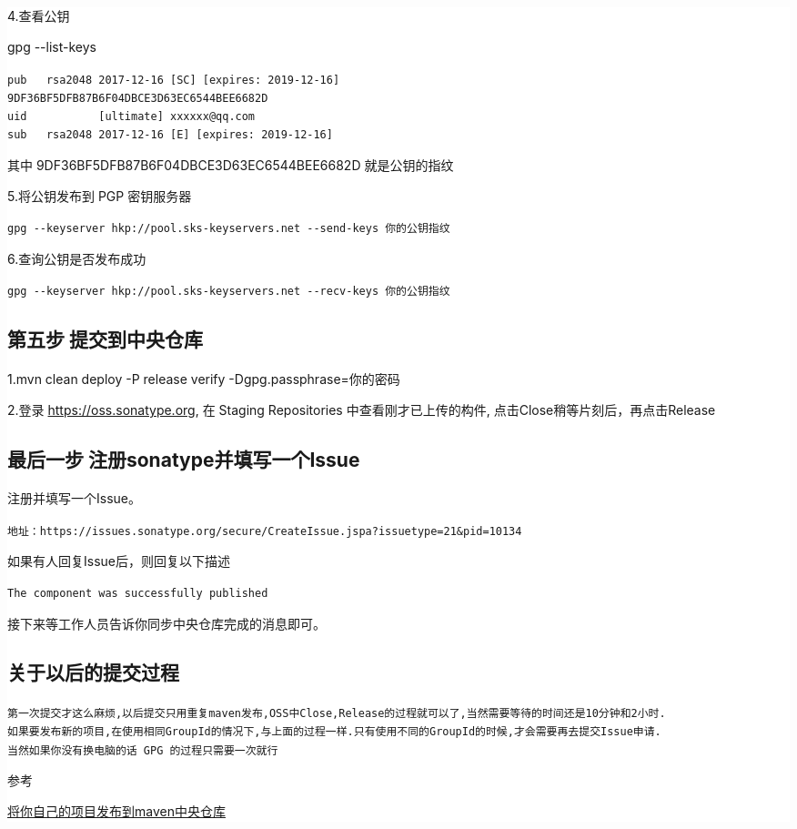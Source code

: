 4.查看公钥

gpg --list-keys
    
    pub   rsa2048 2017-12-16 [SC] [expires: 2019-12-16]
    9DF36BF5DFB87B6F04DBCE3D63EC6544BEE6682D
    uid           [ultimate] xxxxxx@qq.com
    sub   rsa2048 2017-12-16 [E] [expires: 2019-12-16]

其中 9DF36BF5DFB87B6F04DBCE3D63EC6544BEE6682D 就是公钥的指纹

5.将公钥发布到 PGP 密钥服务器
    
    gpg --keyserver hkp://pool.sks-keyservers.net --send-keys 你的公钥指纹
    
6.查询公钥是否发布成功

    gpg --keyserver hkp://pool.sks-keyservers.net --recv-keys 你的公钥指纹

## 第五步 提交到中央仓库

1.mvn clean deploy -P release verify -Dgpg.passphrase=你的密码

2.登录 https://oss.sonatype.org, 在 Staging Repositories 中查看刚才已上传的构件, 点击Close稍等片刻后，再点击Release

## 最后一步 注册sonatype并填写一个Issue 

注册并填写一个Issue。 

    地址：https://issues.sonatype.org/secure/CreateIssue.jspa?issuetype=21&pid=10134 
    
如果有人回复Issue后，则回复以下描述

    The component was successfully published

接下来等工作人员告诉你同步中央仓库完成的消息即可。

## 关于以后的提交过程

    第一次提交才这么麻烦,以后提交只用重复maven发布,OSS中Close,Release的过程就可以了,当然需要等待的时间还是10分钟和2小时.
    如果要发布新的项目,在使用相同GroupId的情况下,与上面的过程一样.只有使用不同的GroupId的时候,才会需要再去提交Issue申请.
    当然如果你没有换电脑的话 GPG 的过程只需要一次就行



参考

[将你自己的项目发布到maven中央仓库](https://www.jianshu.com/p/8c3d7fb09bce "将你自己的项目发布到maven中央仓库")
